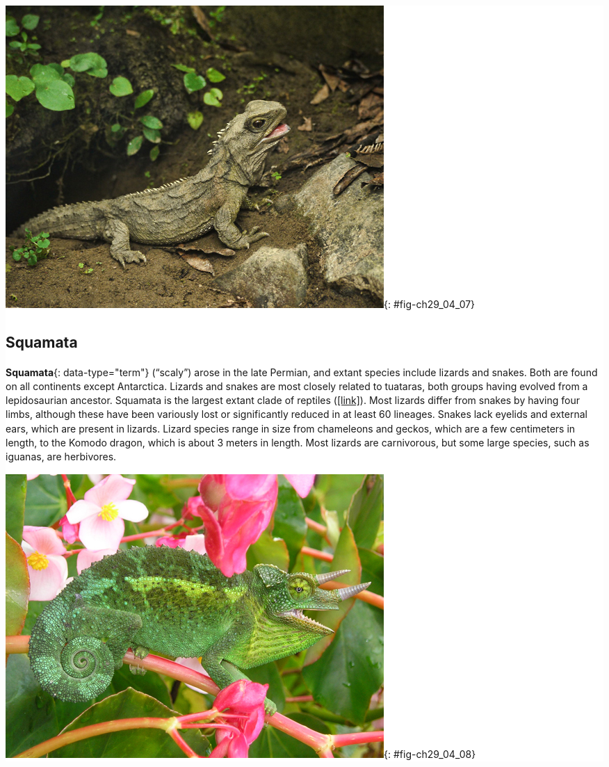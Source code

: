  ![This photo shows a green lizard with short spines on its back.](../resources/Figure_29_04_07.jpg "This tuatara from New Zealand may resemble a lizard but belongs to a distinct lineage, the Sphenodontidae family. (credit: Sid Mosdell)"){: #fig-ch29_04_07}

## Squamata

**Squamata**{: data-type="term"} (“scaly”) arose in the late Permian, and extant species include lizards and snakes. Both are found on all continents except Antarctica. Lizards and snakes are most closely related to tuataras, both groups having evolved from a lepidosaurian ancestor. Squamata is the largest extant clade of reptiles ([\[link\]](#fig-ch29_04_08)). Most lizards differ from snakes by having four limbs, although these have been variously lost or significantly reduced in at least 60 lineages. Snakes lack eyelids and external ears, which are present in lizards. Lizard species range in size from chameleons and geckos, which are a few centimeters in length, to the Komodo dragon, which is about 3 meters in length. Most lizards are carnivorous, but some large species, such as iguanas, are herbivores.

 ![The photo shows a green lizard with its tail curled like a snail shell. The lizard has two horns and matches the leaves of the plant on which it sits.](../resources/Figure_29_04_08.jpg "This Jackson&#x2019;s chameleon (Trioceros jacksonii) blends in with its surroundings."){: #fig-ch29_04_08}


[1]: http://openstaxcollege.org/l/K-T_extinction
